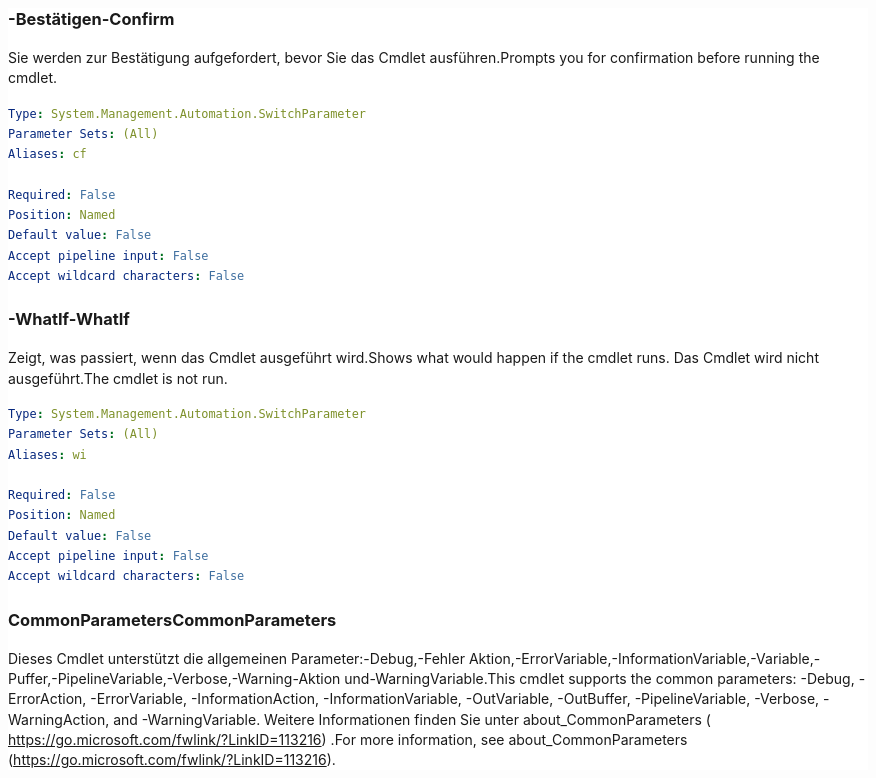 ### <span data-ttu-id="0b549-132">-Bestätigen</span><span class="sxs-lookup"><span data-stu-id="0b549-132">-Confirm</span></span>
<span data-ttu-id="0b549-133">Sie werden zur Bestätigung aufgefordert, bevor Sie das Cmdlet ausführen.</span><span class="sxs-lookup"><span data-stu-id="0b549-133">Prompts you for confirmation before running the cmdlet.</span></span>

```yaml
Type: System.Management.Automation.SwitchParameter
Parameter Sets: (All)
Aliases: cf

Required: False
Position: Named
Default value: False
Accept pipeline input: False
Accept wildcard characters: False
```

### <span data-ttu-id="0b549-134">-WhatIf</span><span class="sxs-lookup"><span data-stu-id="0b549-134">-WhatIf</span></span>
<span data-ttu-id="0b549-135">Zeigt, was passiert, wenn das Cmdlet ausgeführt wird.</span><span class="sxs-lookup"><span data-stu-id="0b549-135">Shows what would happen if the cmdlet runs.</span></span>
<span data-ttu-id="0b549-136">Das Cmdlet wird nicht ausgeführt.</span><span class="sxs-lookup"><span data-stu-id="0b549-136">The cmdlet is not run.</span></span>

```yaml
Type: System.Management.Automation.SwitchParameter
Parameter Sets: (All)
Aliases: wi

Required: False
Position: Named
Default value: False
Accept pipeline input: False
Accept wildcard characters: False
```

### <span data-ttu-id="0b549-137">CommonParameters</span><span class="sxs-lookup"><span data-stu-id="0b549-137">CommonParameters</span></span>
<span data-ttu-id="0b549-138">Dieses Cmdlet unterstützt die allgemeinen Parameter:-Debug,-Fehler Aktion,-ErrorVariable,-InformationVariable,-Variable,-Puffer,-PipelineVariable,-Verbose,-Warning-Aktion und-WarningVariable.</span><span class="sxs-lookup"><span data-stu-id="0b549-138">This cmdlet supports the common parameters: -Debug, -ErrorAction, -ErrorVariable, -InformationAction, -InformationVariable, -OutVariable, -OutBuffer, -PipelineVariable, -Verbose, -WarningAction, and -WarningVariable.</span></span> <span data-ttu-id="0b549-139">Weitere Informationen finden Sie unter about_CommonParameters ( https://go.microsoft.com/fwlink/?LinkID=113216) .</span><span class="sxs-lookup"><span data-stu-id="0b549-139">For more information, see about_CommonParameters (https://go.microsoft.com/fwlink/?LinkID=113216).</span></span>
